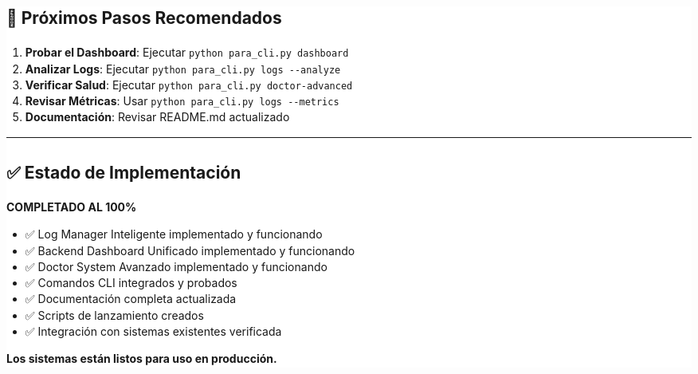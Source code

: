 ## 🚀 Próximos Pasos Recomendados

1. **Probar el Dashboard**: Ejecutar `python para_cli.py dashboard`
2. **Analizar Logs**: Ejecutar `python para_cli.py logs --analyze`
3. **Verificar Salud**: Ejecutar `python para_cli.py doctor-advanced`
4. **Revisar Métricas**: Usar `python para_cli.py logs --metrics`
5. **Documentación**: Revisar README.md actualizado

---

## ✅ Estado de Implementación

**COMPLETADO AL 100%**

- ✅ Log Manager Inteligente implementado y funcionando
- ✅ Backend Dashboard Unificado implementado y funcionando
- ✅ Doctor System Avanzado implementado y funcionando
- ✅ Comandos CLI integrados y probados
- ✅ Documentación completa actualizada
- ✅ Scripts de lanzamiento creados
- ✅ Integración con sistemas existentes verificada

**Los sistemas están listos para uso en producción.** 